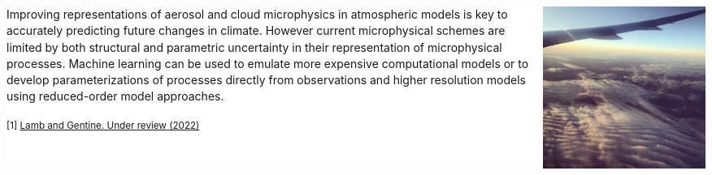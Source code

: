 <img src="./assets/img/wave-clouds.JPG" alt="drawing" width="200" align="right"/>
<p style="text-align: left" align="justify">
Improving representations of aerosol and cloud microphysics in atmospheric models is key to accurately predicting future changes in climate. However current microphysical schemes are limited by both structural and parametric uncertainty in their representation of microphysical processes. Machine learning can be used to emulate more expensive computational models or to develop parameterizations of processes directly from observations and higher resolution models using reduced-order model approaches.
<br>
<p style="text-align: left" align="justify">
<small> [1] <a href="https://arxiv.org/abs/2107.10197">Lamb and Gentine. Under review (2022) </a> </small></p> <br>
